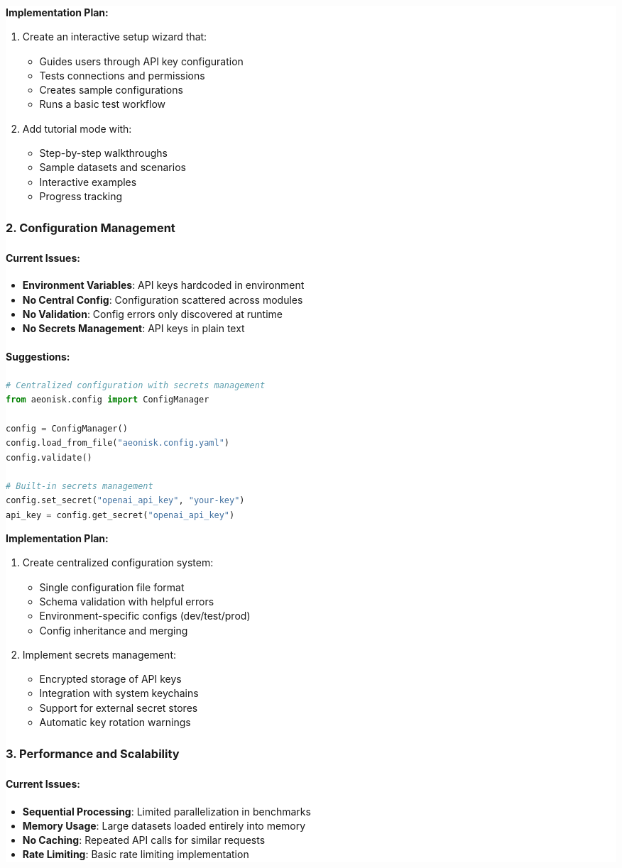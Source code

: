 **Implementation Plan:**
1. Create an interactive setup wizard that:
   - Guides users through API key configuration
   - Tests connections and permissions
   - Creates sample configurations
   - Runs a basic test workflow

2. Add tutorial mode with:
   - Step-by-step walkthroughs
   - Sample datasets and scenarios
   - Interactive examples
   - Progress tracking

### 2. Configuration Management

#### Current Issues:
- **Environment Variables**: API keys hardcoded in environment
- **No Central Config**: Configuration scattered across modules
- **No Validation**: Config errors only discovered at runtime
- **No Secrets Management**: API keys in plain text

#### Suggestions:
```python
# Centralized configuration with secrets management
from aeonisk.config import ConfigManager

config = ConfigManager()
config.load_from_file("aeonisk.config.yaml")
config.validate()

# Built-in secrets management
config.set_secret("openai_api_key", "your-key")
api_key = config.get_secret("openai_api_key")
```

**Implementation Plan:**
1. Create centralized configuration system:
   - Single configuration file format
   - Schema validation with helpful errors
   - Environment-specific configs (dev/test/prod)
   - Config inheritance and merging

2. Implement secrets management:
   - Encrypted storage of API keys
   - Integration with system keychains
   - Support for external secret stores
   - Automatic key rotation warnings

### 3. Performance and Scalability

#### Current Issues:
- **Sequential Processing**: Limited parallelization in benchmarks
- **Memory Usage**: Large datasets loaded entirely into memory
- **No Caching**: Repeated API calls for similar requests
- **Rate Limiting**: Basic rate limiting implementation
